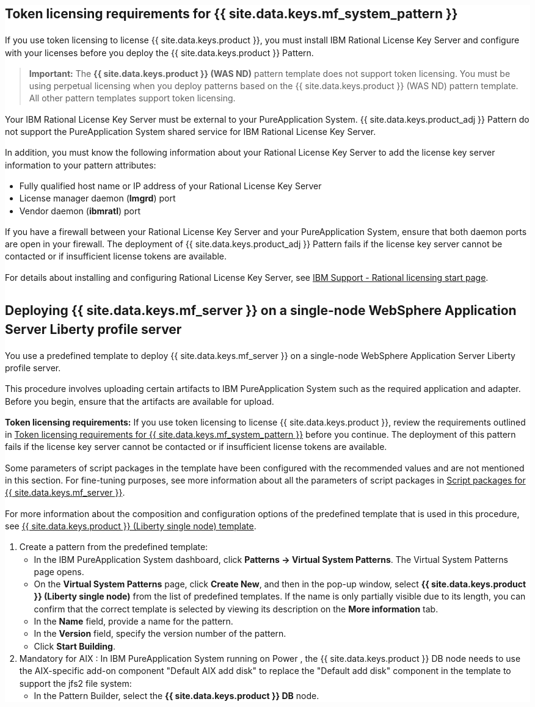 ## Token licensing requirements for {{ site.data.keys.mf_system_pattern }}
If you use token licensing to license {{ site.data.keys.product }}, you must install IBM  Rational  License Key Server and configure with your licenses before you deploy the {{ site.data.keys.product }} Pattern.

> **Important:** The **{{ site.data.keys.product }} (WAS ND)** pattern template does not support token licensing. You must be using perpetual licensing when you deploy patterns based on the {{ site.data.keys.product }} (WAS ND) pattern template. All other pattern templates support token licensing.

Your IBM Rational License Key Server must be external to your PureApplication  System. {{ site.data.keys.product_adj }} Pattern do not support the PureApplication System shared service for IBM Rational License Key Server.

In addition, you must know the following information about your Rational License Key Server to add the license key server information to your pattern attributes:

* Fully qualified host name or IP address of your Rational License Key Server
* License manager daemon (**lmgrd**) port
* Vendor daemon (**ibmratl**) port

If you have a firewall between your Rational License Key Server and your PureApplication System, ensure that both daemon ports are open in your firewall.
The deployment of {{ site.data.keys.product_adj }} Pattern fails if the license key server cannot be contacted or if insufficient license tokens are available.

For details about installing and configuring Rational License Key Server, see [IBM Support - Rational licensing start page](http://www.ibm.com/software/rational/support/licensing/).

## Deploying {{ site.data.keys.mf_server }} on a single-node WebSphere Application Server Liberty profile server
You use a predefined template to deploy {{ site.data.keys.mf_server }} on a single-node WebSphere  Application Server Liberty profile server.

This procedure involves uploading certain artifacts to IBM  PureApplication  System such as the required application and adapter. Before you begin, ensure that the artifacts are available for upload.

**Token licensing requirements:** If you use token licensing to license {{ site.data.keys.product }}, review the requirements outlined in [Token licensing requirements for {{ site.data.keys.mf_system_pattern }}](#token-licensing-requirements-for-mobilefirst-system-pattern) before you continue. The deployment of this pattern fails if the license key server cannot be contacted or if insufficient license tokens are available.

Some parameters of script packages in the template have been configured with the recommended values and are not mentioned in this section. For fine-tuning purposes, see more information about all the parameters of script packages in [Script packages for {{ site.data.keys.mf_server }}](#script-packages-for-mobilefirst-server).

For more information about the composition and configuration options of the predefined template that is used in this procedure, see [{{ site.data.keys.product }} (Liberty single node) template](#mobilefirst-platform-liberty-single-node-template).

1. Create a pattern from the predefined template:
    * In the IBM PureApplication System dashboard, click **Patterns → Virtual System Patterns**. The Virtual System Patterns page opens.
    * On the **Virtual System Patterns** page, click **Create New**, and then in the pop-up window, select **{{ site.data.keys.product }} (Liberty single node)** from the list of predefined templates. If the name is only partially visible due to its length, you can confirm that the correct template is selected by viewing its description on the **More information** tab.
    * In the **Name** field, provide a name for the pattern.
    * In the **Version** field, specify the version number of the pattern.
    * Click **Start Building**.
2. Mandatory for AIX : In IBM PureApplication System running on Power , the {{ site.data.keys.product }} DB node needs to use the AIX-specific add-on component "Default AIX add disk" to replace the "Default add disk" component in the template to support the jfs2 file system:
    * In the Pattern Builder, select the **{{ site.data.keys.product }} DB** node.